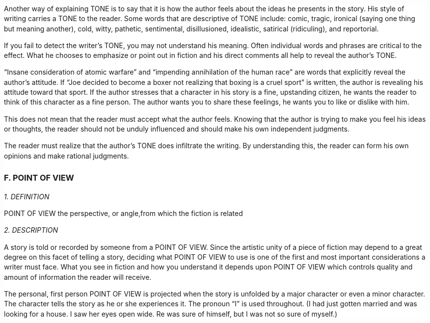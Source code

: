 </i>
</p>
<p>
Another way of explaining TONE is to say that it is how the author feels about the ideas he presents in the story. His style of writing carries a TONE to the reader. Some words that are descriptive of TONE include: comic, tragic, ironical (saying one thing but meaning another), cold, witty, pathetic, sentimental, disillusioned, idealistic, satirical (ridiculing), and reportorial.
</p>
<p>
If you fail to detect the writer’s TONE, you may not understand his meaning. Often individual words and phrases are critical to the effect. What he chooses to emphasize or point out in fiction and his direct comments all help to reveal the author’s TONE.
</p>
<p>
“Insane consideration of atomic warfare” and “impending annihilation of the human race” are words that explicitly reveal the author’s attitude. If “Joe decided to become a boxer not realizing that boxing is a cruel sport” is written, the author is revealing his attitude toward that sport. If the author stresses that a character in his story is a fine, upstanding citizen, he wants the reader to think of this character as a fine person. The author wants you to share these feelings, he wants you to like or dislike with him.
</p>
<p>
This does not mean that the reader must accept what the author feels. Knowing that the author is trying to make you feel his ideas or thoughts, the reader should not be unduly influenced and should make his own independent judgments.
</p>
<p>
The reader must realize that the author’s TONE does infiltrate the writing. By understanding this, the reader can form his own opinions and make rational judgments.
</p>
<h3>
F. POINT OF VIEW
</h3>
<p>
<i>
1. DEFINITION
</i>
</p>
<p>
POINT OF VIEW the perspective, or angle,from which the fiction is related
</p>
<p>
<i>
2. DESCRIPTION
</i>
</p>
<p>
A story is told or recorded by someone from a POINT OF VIEW. Since the artistic unity of a piece of fiction may depend to a great degree on this facet of telling a story, deciding what POINT OF VIEW to use is one of the first and most important considerations a writer must face. What you see in fiction and how you understand it depends upon POINT OF VIEW which controls quality and amount of information the reader will receive.
</p>
<p>
The personal, first person POINT OF VIEW is projected when the story is unfolded by a major character or even a minor character. The character tells the story as he or she experiences it. The pronoun “I” is used throughout. (I had just gotten married and was looking for a house. I saw her eyes open wide. Re was sure of himself, but I was not so sure of myself.)
</p>
<p>